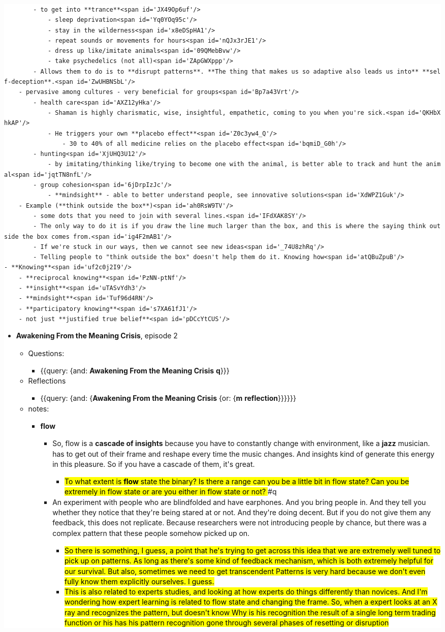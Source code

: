             - to get into **trance**<span id='JX49Op6uf'/>
                - sleep deprivation<span id='Yq0YOq95c'/>
                - stay in the wilderness<span id='x8eDSpHA1'/>
                - repeat sounds or movements for hours<span id='nQJx3rJE1'/>
                - dress up like/imitate animals<span id='09QMebBvw'/>
                - take psychedelics (not all)<span id='ZApGWXppp'/>
            - Allows them to do is to **disrupt patterns**. **The thing that makes us so adaptive also leads us into** **self-deception**.<span id='ZwUHBNSbL'/>
        - pervasive among cultures - very beneficial for groups<span id='Bp7a43Vrt'/>
            - health care<span id='AXZ12yHka'/>
                - Shaman is highly charismatic, wise, insightful, empathetic, coming to you when you're sick.<span id='QKHbXhkAP'/>
                - He triggers your own **placebo effect**<span id='Z0c3yw4_Q'/>
                    - 30 to 40% of all medicine relies on the placebo effect<span id='bqmiD_G0h'/>
            - hunting<span id='XjUHQ3U12'/>
                - by imitating/thinking like/trying to become one with the animal, is better able to track and hunt the animal<span id='jqtTN8nfL'/>
            - group cohesion<span id='6jDrpIzJc'/>
                - **mindsight** - able to better understand people, see innovative solutions<span id='XdWPZ1Guk'/>
        - Example (**think outside the box**)<span id='ah0RsW9TV'/>
            - some dots that you need to join with several lines.<span id='IFdXAK8SY'/>
            - The only way to do it is if you draw the line much larger than the box, and this is where the saying think outside the box comes from.<span id='ig4F2mAB1'/>
            - If we're stuck in our ways, then we cannot see new ideas<span id='_74U8zhRq'/>
            - Telling people to "think outside the box" doesn't help them do it. Knowing how<span id='atQBuZpuB'/>
    - **Knowing**<span id='uf2c0j2I9'/>
        - **reciprocal knowing**<span id='PzNN-ptNf'/>
        - **insight**<span id='uTASvYdh3'/>
        - **mindsight**<span id='Tuf96d4RN'/>
        - **participatory knowing**<span id='s7XA61fJ1'/>
        - not just **justified true belief**<span id='pDCcYtCUS'/>
- **Awakening From the Meaning Crisis**, episode 2<span id='od4z8NwGX'/>
    - Questions:<span id='ZlWv_yY1B'/>
        - {{query: {and: **Awakening From the Meaning Crisis** **q**}}}<span id='RsD9UZ0XA'/>
    - Reflections<span id='mSCHHcKaL'/>
        - {{query: {and: {**Awakening From the Meaning Crisis** {or: {**m** **reflection**}}}}}}<span id='7Miukdfso'/>
    - notes:<span id='tSLGKx0g1'/>
        - **flow**<span id='RwT0YRigl'/>
            - So, flow is a **cascade of insights** because you have to constantly change with environment, like a **jazz** musician. has to get out of their frame and reshape every time the music changes. And insights kind of generate this energy in this pleasure. So if you have a cascade of them, it's great.<span id='1EeemVsqi'/>
                - &#8203;<mark>To what extent is **flow** state the binary? Is there a range can you be a little bit in flow state? Can you be extremely in flow state or are you either in flow state or not? </mark> #q<span id='pBy_aTBp0'/>
            - An experiment with people who are blindfolded and have earphones. And you bring people in. And they tell you whether they notice that they're being stared at or not. And they're doing decent. But if you do not give them any feedback, this does not replicate. Because researchers were not introducing people by chance, but there was a complex pattern that these people somehow picked up on.<span id='84ksX8lzq'/>
                - &#8203;<mark>So there is something, I guess, a point that he's trying to get across this idea that we are extremely well tuned to pick up on patterns. As long as there's some kind of feedback mechanism, which is both extremely helpful for our survival. But also, sometimes we need to get transcendent Patterns is very hard because we don't even fully know them explicitly ourselves. I guess. </mark><span id='olFr8ssiS'/>
                - &#8203;<mark>This is also related to experts studies, and looking at how experts do things differently than novices. And I'm wondering how expert learning is related to flow state and changing the frame. So, when a expert looks at an X ray and recognizes the pattern, but doesn't know Why is his recognition the result of a single long term trading function or his has his pattern recognition gone through several phases of resetting or disruption </mark><span id='oLB_bt2Pp'/>